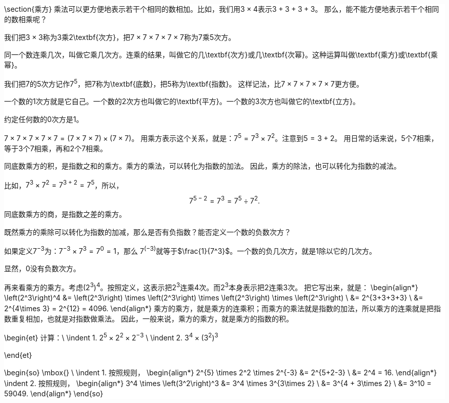 \section{乘方}
乘法可以更方便地表示若干个相同的数相加。比如，我们用$3 \times 4$表示$3+3+3+3$。
那么，能不能方便地表示若干个相同的数相乘呢？

我们把$3\times 3$称为$3$乘$2$\textbf{次方}，把$7\times 7\times 7\times 7\times 7$称为$7$乘$5$次方。

同一个数连乘几次，叫做它乘几次方。连乘的结果，叫做它的几\textbf{次方}或几\textbf{次幂}。这种运算叫做\textbf{乘方}或\textbf{乘幂}。

我们把$7$的$5$次方记作$7^5$，把$7$称为\textbf{底数}，把$5$称为\textbf{指数}。
这样记法，比$7\times 7\times 7\times 7\times 7$更方便。

一个数的$1$次方就是它自己。一个数的$2$次方也叫做它的\textbf{平方}。一个数的$3$次方也叫做它的\textbf{立方}。

约定任何数的$0$次方是$1$。

$7\times 7\times 7\times 7\times 7 = (7\times 7\times 7)\times (7\times 7)$。
用乘方表示这个关系，就是：$7^5 = 7^3 \times 7^2$。注意到$5 = 3 + 2$。
用日常的话来说，$5$个$7$相乘，等于$3$个$7$相乘，再和$2$个$7$相乘。

同底数乘方的积，是指数之和的乘方。乘方的乘法，可以转化为指数的加法。
因此，乘方的除法，也可以转化为指数的减法。

比如，$7^3 \times 7^2 = 7^{3+2} = 7^5$，所以，
$$7^{5-2} = 7^3 = 7^5 \div 7^2.$$
同底数乘方的商，是指数之差的乘方。

既然乘方的乘除可以转化为指数的加减，那么是否有负指数？能否定义一个数的负数次方？

如果定义$7^{-3}$为：$7^{-3} \times 7^3 = 7^{0} = 1$，那么
$7^{(-3)}$就等于$\frac{1}{7^3}$。一个数的负几次方，就是$1$除以它的几次方。

显然，$0$没有负数次方。

再来看乘方的乘方。考虑$\left(2^3\right)^4$。按照定义，这表示把$2^3$连乘$4$次。而$2^3$本身表示把$2$连乘$3$次。
把它写出来，就是：
\begin{align*}
    \left(2^3\right)^4 &= \left(2^3\right) \times \left(2^3\right) \times \left(2^3\right) \times \left(2^3\right) \\
    &= 2^{3+3+3+3} \\
    &= 2^{4\times 3} = 2^{12} = 4096.
\end{align*}
乘方的乘方，就是乘方的连乘积；而乘方的乘法就是指数的加法，所以乘方的连乘就是把指数重复相加，也就是对指数做乘法。
因此，一般来说，乘方的乘方，就是乘方的指数的积。

\begin{et}
    计算：\\
    \indent 1. $2^{5} \times 2^2 \times 2^{-3}$ \\
    \indent 2. $3^4 \times \left(3^2\right)^3$ 

\end{et}

\begin{so}
    \mbox{} \\
    \indent 1. 按照规则，
    \begin{align*}
        2^{5} \times 2^2 \times 2^{-3} &= 2^{5+2-3} \\
        &= 2^4 = 16.
    \end{align*}
    \indent 2. 按照规则，
    \begin{align*}
        3^4 \times \left(3^2\right)^3 &= 3^4 \times 3^{3\times 2} \\
        &= 3^{4 + 3\times 2}  \\
        &= 3^10 = 59049.
    \end{align*}
\end{so}
